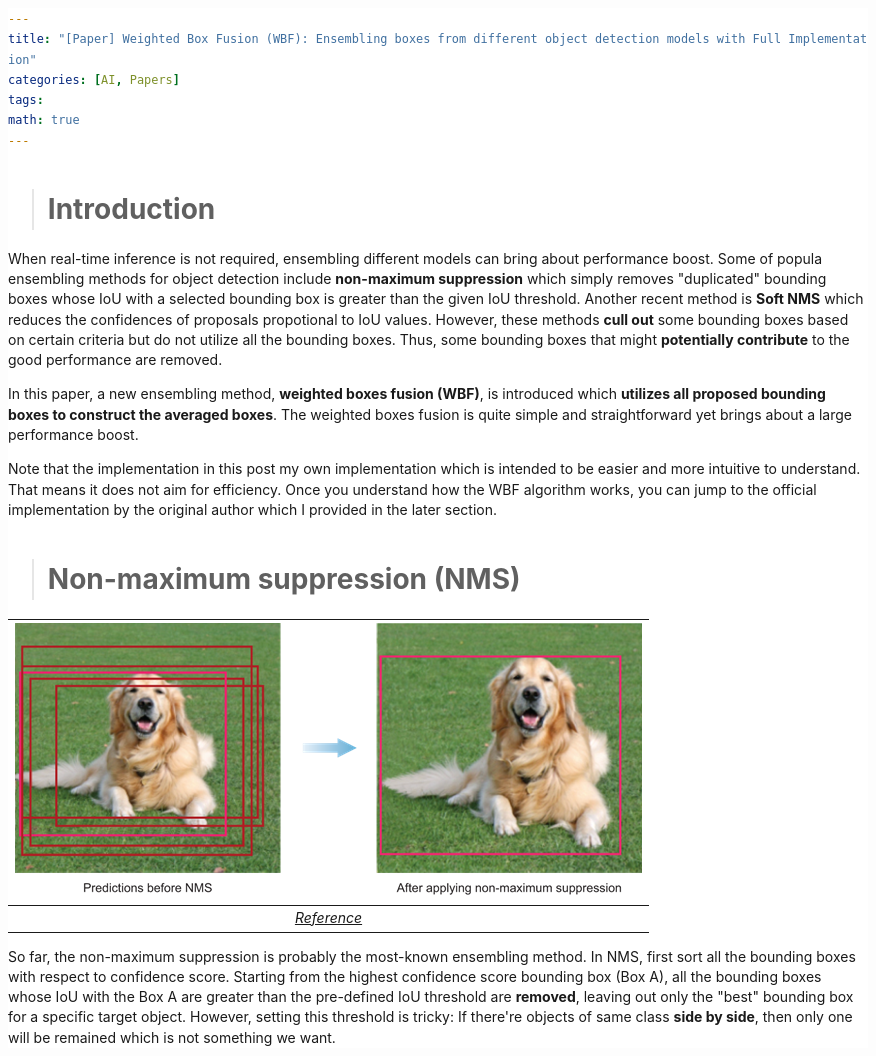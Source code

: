 ```yaml
---
title: "[Paper] Weighted Box Fusion (WBF): Ensembling boxes from different object detection models with Full Implementation"
categories: [AI, Papers]
tags: 
math: true
---
```


> # Introduction

When real-time inference is not required, ensembling different models can bring about performance boost. Some of popula ensembling methods for object detection include **non-maximum suppression** which simply removes "duplicated" bounding boxes whose IoU with a selected bounding box is greater than the given IoU threshold. Another recent method is **Soft NMS** which reduces the confidences of proposals propotional to IoU values. However, these methods **cull out** some bounding boxes based on certain criteria but do not utilize all the bounding boxes. Thus, some bounding boxes that might **potentially contribute** to the good performance are removed.

In this paper, a new ensembling method, **weighted boxes fusion (WBF)**, is introduced which **utilizes all proposed bounding boxes to construct the averaged boxes**. The weighted boxes fusion is quite simple and straightforward yet brings about a large performance boost.

Note that the implementation in this post my own implementation which is intended to be easier and more intuitive to understand. That means it does not aim for efficiency. Once you understand how the WBF algorithm works, you can jump to the official implementation by the original author which I provided in the later section.

> # Non-maximum suppression (NMS)

|                                  ![cutmix](/assets/img/paper/wbf/wbf2.png)                                   |
| :----------------------------------------------------------------------------------------------------------: |
| _[Reference](https://livebook.manning.com/book/grokking-deep-learning-for-computer-vision/chapter-7/v-8/62)_ |

So far, the non-maximum suppression is probably the most-known ensembling method. In NMS, first sort all the bounding boxes with respect to confidence score. Starting from the highest confidence score bounding box (Box A), all the bounding boxes whose IoU with the Box A are greater than the pre-defined IoU threshold are **removed**, leaving out only the "best" bounding box for a specific target object. However, setting this threshold is tricky: If there're objects of same class **side by side**, then only one will be remained which is not something we want.
